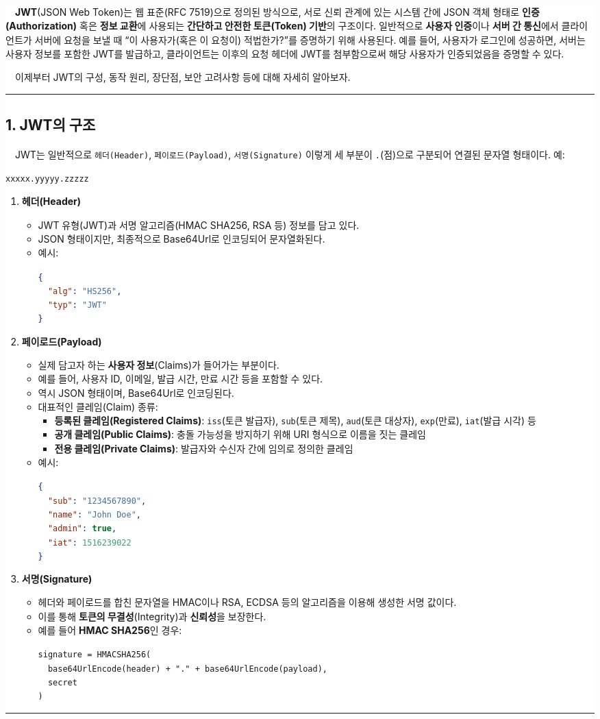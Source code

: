 &emsp;**JWT**(JSON Web Token)는 웹 표준(RFC 7519)으로 정의된 방식으로, 서로 신뢰 관계에 있는 시스템 간에 JSON 객체 형태로 **인증(Authorization)** 혹은 **정보 교환**에 사용되는 **간단하고 안전한 토큰(Token) 기반**의 구조이다. 일반적으로 **사용자 인증**이나 **서버 간 통신**에서 클라이언트가 서버에 요청을 보낼 때 “이 사용자가(혹은 이 요청이) 적법한가?”를 증명하기 위해 사용된다. 예를 들어, 사용자가 로그인에 성공하면, 서버는 사용자 정보를 포함한 JWT를 발급하고, 클라이언트는 이후의 요청 헤더에 JWT를 첨부함으로써 해당 사용자가 인증되었음을 증명할 수 있다.

&emsp;이제부터 JWT의 구성, 동작 원리, 장단점, 보안 고려사항 등에 대해 자세히 알아보자.

---

## 1. JWT의 구조

&emsp;JWT는 일반적으로 `헤더(Header)`, `페이로드(Payload)`, `서명(Signature)` 이렇게 세 부분이 `.`(점)으로 구분되어 연결된 문자열 형태이다. 예:

```
xxxxx.yyyyy.zzzzz
```

1. **헤더(Header)**  
   - JWT 유형(JWT)과 서명 알고리즘(HMAC SHA256, RSA 등) 정보를 담고 있다.  
   - JSON 형태이지만, 최종적으로 Base64Url로 인코딩되어 문자열화된다.  
   - 예시:
     ```json
     {
       "alg": "HS256",
       "typ": "JWT"
     }
     ```

2. **페이로드(Payload)**  
   - 실제 담고자 하는 **사용자 정보**(Claims)가 들어가는 부분이다.  
   - 예를 들어, 사용자 ID, 이메일, 발급 시간, 만료 시간 등을 포함할 수 있다.  
   - 역시 JSON 형태이며, Base64Url로 인코딩된다.  
   - 대표적인 클레임(Claim) 종류:  
     - **등록된 클레임(Registered Claims)**: `iss`(토큰 발급자), `sub`(토큰 제목), `aud`(토큰 대상자), `exp`(만료), `iat`(발급 시각) 등  
     - **공개 클레임(Public Claims)**: 충돌 가능성을 방지하기 위해 URI 형식으로 이름을 짓는 클레임  
     - **전용 클레임(Private Claims)**: 발급자와 수신자 간에 임의로 정의한 클레임
   - 예시:
     ```json
     {
       "sub": "1234567890",
       "name": "John Doe",
       "admin": true,
       "iat": 1516239022
     }
     ```

3. **서명(Signature)**  
   - 헤더와 페이로드를 합친 문자열을 HMAC이나 RSA, ECDSA 등의 알고리즘을 이용해 생성한 서명 값이다.  
   - 이를 통해 **토큰의 무결성**(Integrity)과 **신뢰성**을 보장한다.  
   - 예를 들어 **HMAC SHA256**인 경우:  
     ```
     signature = HMACSHA256(
       base64UrlEncode(header) + "." + base64UrlEncode(payload),
       secret
     )
     ```

---